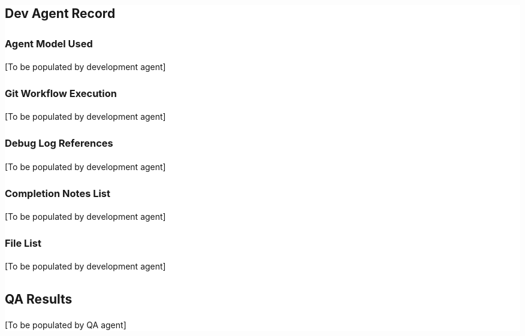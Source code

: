 ## Dev Agent Record

### Agent Model Used
[To be populated by development agent]

### Git Workflow Execution
[To be populated by development agent]

### Debug Log References
[To be populated by development agent]

### Completion Notes List
[To be populated by development agent]

### File List
[To be populated by development agent]

## QA Results
[To be populated by QA agent]